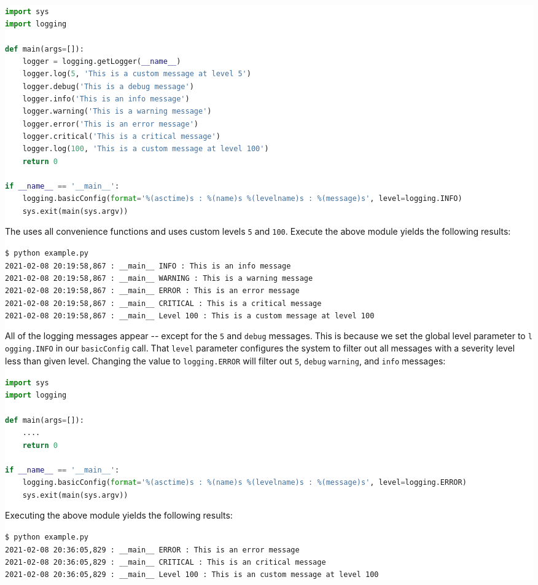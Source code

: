 ```python
import sys
import logging

def main(args=[]):
    logger = logging.getLogger(__name__)
    logger.log(5, 'This is a custom message at level 5')
    logger.debug('This is a debug message')
    logger.info('This is an info message')
    logger.warning('This is a warning message')
    logger.error('This is an error message')
    logger.critical('This is a critical message')
    logger.log(100, 'This is a custom message at level 100')
    return 0

if __name__ == '__main__':
    logging.basicConfig(format='%(asctime)s : %(name)s %(levelname)s : %(message)s', level=logging.INFO)
    sys.exit(main(sys.argv))
```

The uses all convenience functions and uses custom levels `5` and `100`. Execute the above module yields the following results:

```console
$ python example.py
2021-02-08 20:19:58,867 : __main__ INFO : This is an info message
2021-02-08 20:19:58,867 : __main__ WARNING : This is a warning message
2021-02-08 20:19:58,867 : __main__ ERROR : This is an error message
2021-02-08 20:19:58,867 : __main__ CRITICAL : This is a critical message
2021-02-08 20:19:58,867 : __main__ Level 100 : This is a custom message at level 100
```

All of the logging messages appear -- except for the `5` and `debug` messages.  This is because we set the global level parameter to `logging.INFO` in our `basicConfig` call.  That `level` parameter configures the system to filter out all messages with a severity level less than given level.  Changing the value to `logging.ERROR` will filter out `5`, `debug`  `warning`, and `info` messages:

```python
import sys
import logging

def main(args=[]):
    ....
    return 0

if __name__ == '__main__':
    logging.basicConfig(format='%(asctime)s : %(name)s %(levelname)s : %(message)s', level=logging.ERROR)
    sys.exit(main(sys.argv))
```

Executing the above module yields the following results:

```console
$ python example.py
2021-02-08 20:36:05,829 : __main__ ERROR : This is an error message
2021-02-08 20:36:05,829 : __main__ CRITICAL : This is an critical message
2021-02-08 20:36:05,829 : __main__ Level 100 : This is an custom message at level 100
```
